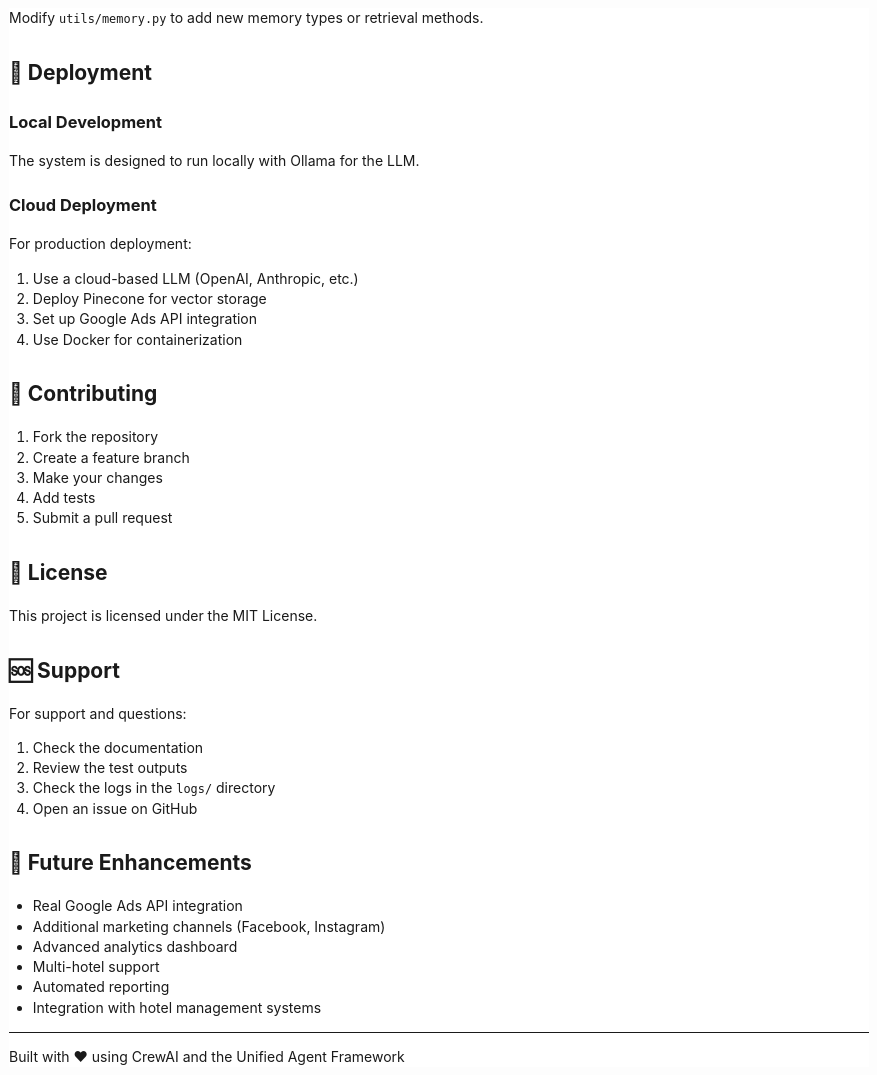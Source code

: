 Modify `utils/memory.py` to add new memory types or retrieval methods.

## 🚀 Deployment

### Local Development

The system is designed to run locally with Ollama for the LLM.

### Cloud Deployment

For production deployment:

1. Use a cloud-based LLM (OpenAI, Anthropic, etc.)
2. Deploy Pinecone for vector storage
3. Set up Google Ads API integration
4. Use Docker for containerization

## 🤝 Contributing

1. Fork the repository
2. Create a feature branch
3. Make your changes
4. Add tests
5. Submit a pull request

## 📄 License

This project is licensed under the MIT License.

## 🆘 Support

For support and questions:

1. Check the documentation
2. Review the test outputs
3. Check the logs in the `logs/` directory
4. Open an issue on GitHub

## 🔮 Future Enhancements

- Real Google Ads API integration
- Additional marketing channels (Facebook, Instagram)
- Advanced analytics dashboard
- Multi-hotel support
- Automated reporting
- Integration with hotel management systems

---

Built with ❤️ using CrewAI and the Unified Agent Framework